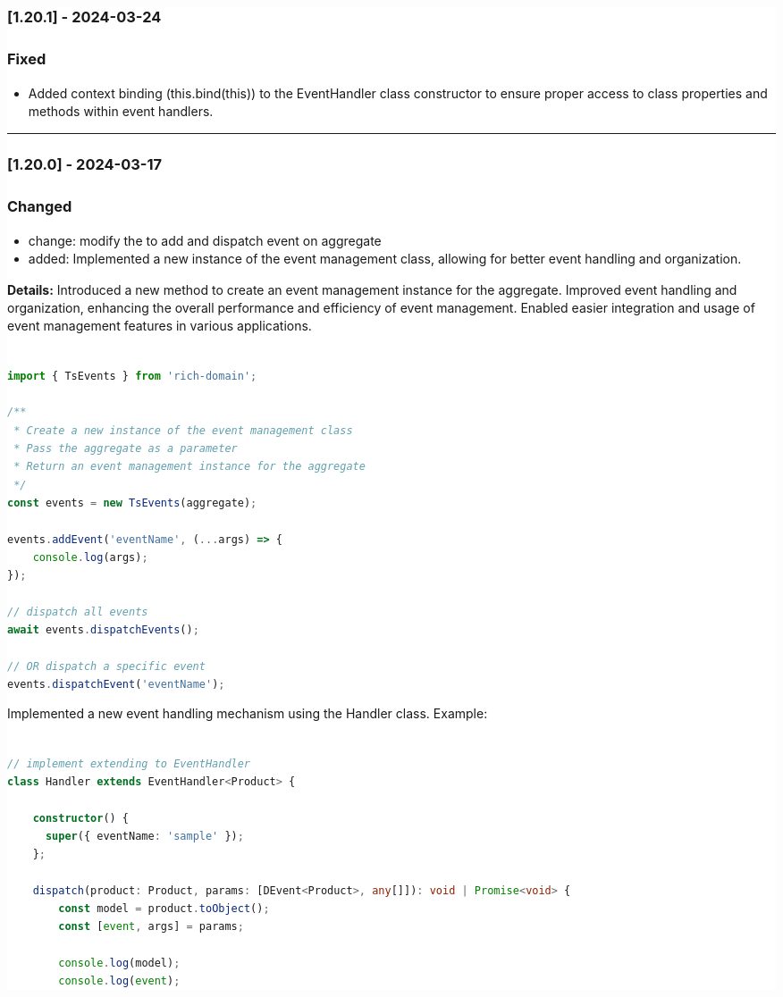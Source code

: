 
### [1.20.1] - 2024-03-24

### Fixed

- Added context binding (this.bind(this)) to the EventHandler class constructor to ensure proper access to class properties and methods within event handlers.

---

### [1.20.0] - 2024-03-17

### Changed

- change: modify the to add and dispatch event on aggregate
- added: Implemented a new instance of the event management class, allowing for better event handling and organization.

**Details:**
Introduced a new method to create an event management instance for the aggregate.
Improved event handling and organization, enhancing the overall performance and efficiency of event management.
Enabled easier integration and usage of event management features in various applications.

```ts

import { TsEvents } from 'rich-domain';

/**
 * Create a new instance of the event management class
 * Pass the aggregate as a parameter
 * Return an event management instance for the aggregate
 */
const events = new TsEvents(aggregate);

events.addEvent('eventName', (...args) => {
    console.log(args);
});

// dispatch all events
await events.dispatchEvents();

// OR dispatch a specific event
events.dispatchEvent('eventName');

```


Implemented a new event handling mechanism using the Handler class.
Example:

```ts

// implement extending to EventHandler
class Handler extends EventHandler<Product> {
  
    constructor() { 
      super({ eventName: 'sample' });
    };

    dispatch(product: Product, params: [DEvent<Product>, any[]]): void | Promise<void> {
        const model = product.toObject();
        const [event, args] = params;

        console.log(model);
        console.log(event);

```